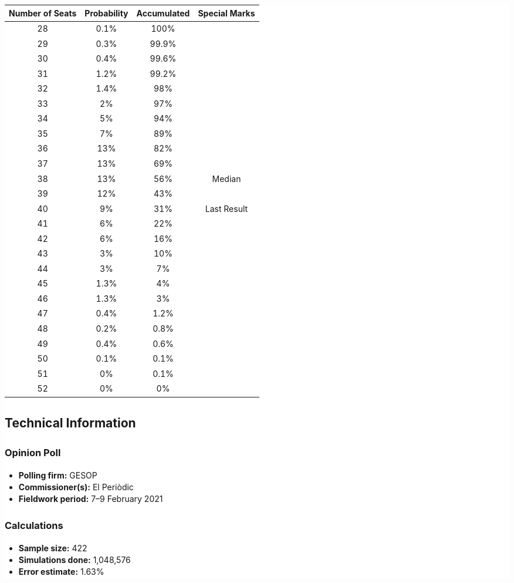 | Number of Seats | Probability | Accumulated | Special Marks |
|:---------------:|:-----------:|:-----------:|:-------------:|
| 28 | 0.1% | 100% |  |
| 29 | 0.3% | 99.9% |  |
| 30 | 0.4% | 99.6% |  |
| 31 | 1.2% | 99.2% |  |
| 32 | 1.4% | 98% |  |
| 33 | 2% | 97% |  |
| 34 | 5% | 94% |  |
| 35 | 7% | 89% |  |
| 36 | 13% | 82% |  |
| 37 | 13% | 69% |  |
| 38 | 13% | 56% | Median |
| 39 | 12% | 43% |  |
| 40 | 9% | 31% | Last Result |
| 41 | 6% | 22% |  |
| 42 | 6% | 16% |  |
| 43 | 3% | 10% |  |
| 44 | 3% | 7% |  |
| 45 | 1.3% | 4% |  |
| 46 | 1.3% | 3% |  |
| 47 | 0.4% | 1.2% |  |
| 48 | 0.2% | 0.8% |  |
| 49 | 0.4% | 0.6% |  |
| 50 | 0.1% | 0.1% |  |
| 51 | 0% | 0.1% |  |
| 52 | 0% | 0% |  |


## Technical Information

### Opinion Poll

+ **Polling firm:** GESOP
+ **Commissioner(s):** El Periòdic
+ **Fieldwork period:** 7–9 February 2021

### Calculations

+ **Sample size:** 422
+ **Simulations done:** 1,048,576
+ **Error estimate:** 1.63%

